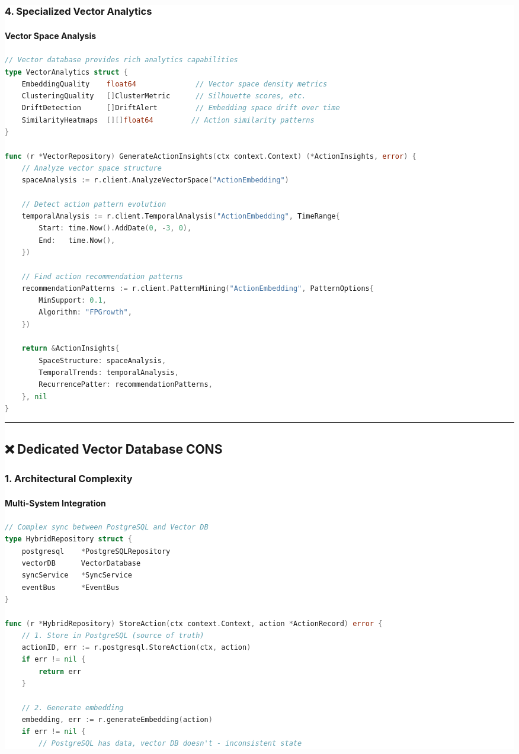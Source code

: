 ### **4. Specialized Vector Analytics**

#### **Vector Space Analysis**
```go
// Vector database provides rich analytics capabilities
type VectorAnalytics struct {
    EmbeddingQuality    float64              // Vector space density metrics
    ClusteringQuality   []ClusterMetric      // Silhouette scores, etc.
    DriftDetection      []DriftAlert         // Embedding space drift over time
    SimilarityHeatmaps  [][]float64         // Action similarity patterns
}

func (r *VectorRepository) GenerateActionInsights(ctx context.Context) (*ActionInsights, error) {
    // Analyze vector space structure
    spaceAnalysis := r.client.AnalyzeVectorSpace("ActionEmbedding")

    // Detect action pattern evolution
    temporalAnalysis := r.client.TemporalAnalysis("ActionEmbedding", TimeRange{
        Start: time.Now().AddDate(0, -3, 0),
        End:   time.Now(),
    })

    // Find action recommendation patterns
    recommendationPatterns := r.client.PatternMining("ActionEmbedding", PatternOptions{
        MinSupport: 0.1,
        Algorithm: "FPGrowth",
    })

    return &ActionInsights{
        SpaceStructure: spaceAnalysis,
        TemporalTrends: temporalAnalysis,
        RecurrencePatter: recommendationPatterns,
    }, nil
}
```

---

## ❌ **Dedicated Vector Database CONS**

### **1. Architectural Complexity**

#### **Multi-System Integration**
```go
// Complex sync between PostgreSQL and Vector DB
type HybridRepository struct {
    postgresql    *PostgreSQLRepository
    vectorDB      VectorDatabase
    syncService   *SyncService
    eventBus      *EventBus
}

func (r *HybridRepository) StoreAction(ctx context.Context, action *ActionRecord) error {
    // 1. Store in PostgreSQL (source of truth)
    actionID, err := r.postgresql.StoreAction(ctx, action)
    if err != nil {
        return err
    }

    // 2. Generate embedding
    embedding, err := r.generateEmbedding(action)
    if err != nil {
        // PostgreSQL has data, vector DB doesn't - inconsistent state
```